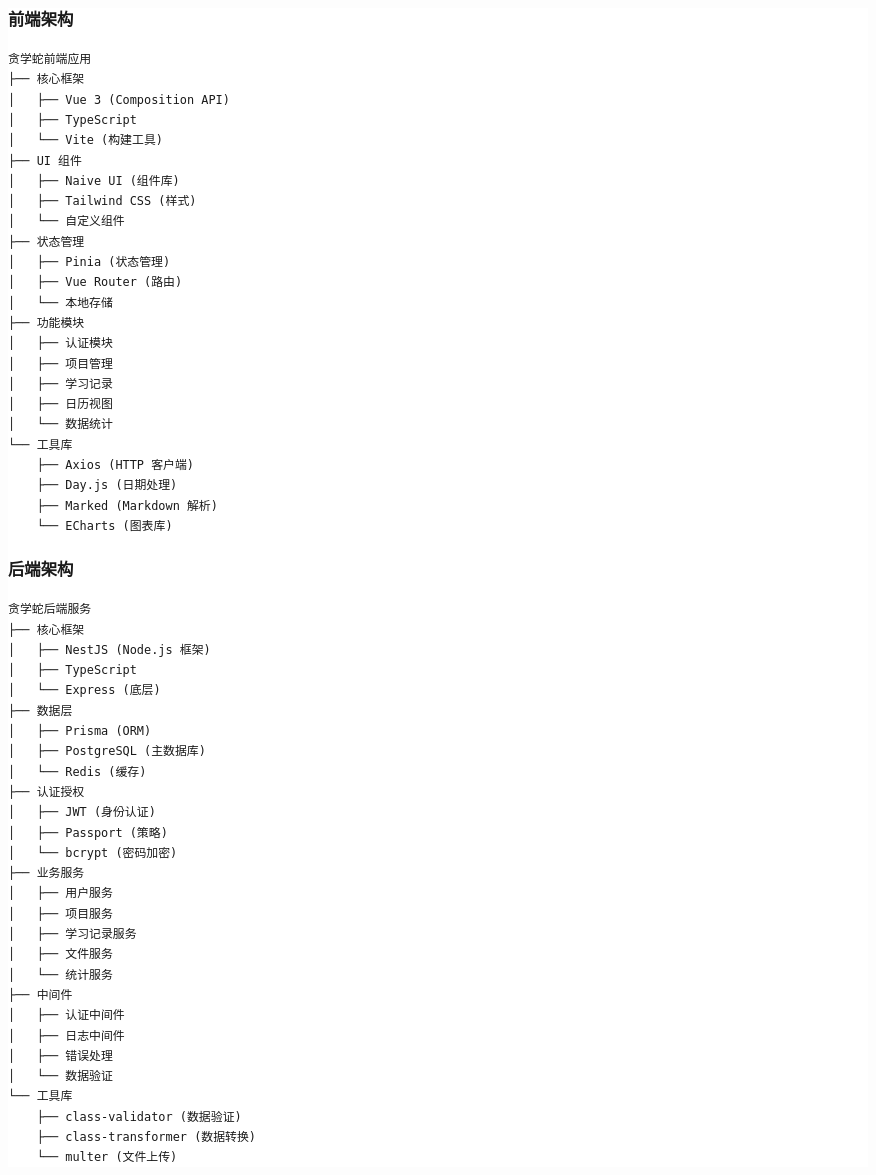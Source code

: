 ### 前端架构

```
贪学蛇前端应用
├── 核心框架
│   ├── Vue 3 (Composition API)
│   ├── TypeScript
│   └── Vite (构建工具)
├── UI 组件
│   ├── Naive UI (组件库)
│   ├── Tailwind CSS (样式)
│   └── 自定义组件
├── 状态管理
│   ├── Pinia (状态管理)
│   ├── Vue Router (路由)
│   └── 本地存储
├── 功能模块
│   ├── 认证模块
│   ├── 项目管理
│   ├── 学习记录
│   ├── 日历视图
│   └── 数据统计
└── 工具库
    ├── Axios (HTTP 客户端)
    ├── Day.js (日期处理)
    ├── Marked (Markdown 解析)
    └── ECharts (图表库)
```

### 后端架构

```
贪学蛇后端服务
├── 核心框架
│   ├── NestJS (Node.js 框架)
│   ├── TypeScript
│   └── Express (底层)
├── 数据层
│   ├── Prisma (ORM)
│   ├── PostgreSQL (主数据库)
│   └── Redis (缓存)
├── 认证授权
│   ├── JWT (身份认证)
│   ├── Passport (策略)
│   └── bcrypt (密码加密)
├── 业务服务
│   ├── 用户服务
│   ├── 项目服务
│   ├── 学习记录服务
│   ├── 文件服务
│   └── 统计服务
├── 中间件
│   ├── 认证中间件
│   ├── 日志中间件
│   ├── 错误处理
│   └── 数据验证
└── 工具库
    ├── class-validator (数据验证)
    ├── class-transformer (数据转换)
    └── multer (文件上传)
```
